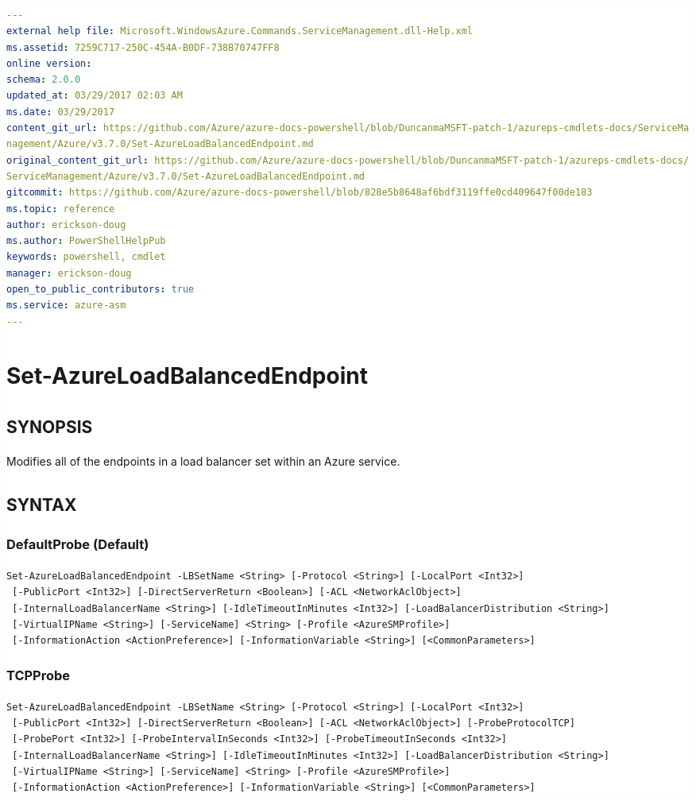 ```yaml
---
external help file: Microsoft.WindowsAzure.Commands.ServiceManagement.dll-Help.xml
ms.assetid: 7259C717-250C-454A-B0DF-738B70747FF8
online version:
schema: 2.0.0
updated_at: 03/29/2017 02:03 AM
ms.date: 03/29/2017
content_git_url: https://github.com/Azure/azure-docs-powershell/blob/DuncanmaMSFT-patch-1/azureps-cmdlets-docs/ServiceManagement/Azure/v3.7.0/Set-AzureLoadBalancedEndpoint.md
original_content_git_url: https://github.com/Azure/azure-docs-powershell/blob/DuncanmaMSFT-patch-1/azureps-cmdlets-docs/ServiceManagement/Azure/v3.7.0/Set-AzureLoadBalancedEndpoint.md
gitcommit: https://github.com/Azure/azure-docs-powershell/blob/828e5b8648af6bdf3119ffe0cd409647f00de183
ms.topic: reference
author: erickson-doug
ms.author: PowerShellHelpPub
keywords: powershell, cmdlet
manager: erickson-doug
open_to_public_contributors: true
ms.service: azure-asm
---
```


# Set-AzureLoadBalancedEndpoint

## SYNOPSIS
Modifies all of the endpoints in a load balancer set within an Azure service.

## SYNTAX

### DefaultProbe (Default)
```
Set-AzureLoadBalancedEndpoint -LBSetName <String> [-Protocol <String>] [-LocalPort <Int32>]
 [-PublicPort <Int32>] [-DirectServerReturn <Boolean>] [-ACL <NetworkAclObject>]
 [-InternalLoadBalancerName <String>] [-IdleTimeoutInMinutes <Int32>] [-LoadBalancerDistribution <String>]
 [-VirtualIPName <String>] [-ServiceName] <String> [-Profile <AzureSMProfile>]
 [-InformationAction <ActionPreference>] [-InformationVariable <String>] [<CommonParameters>]
```

### TCPProbe
```
Set-AzureLoadBalancedEndpoint -LBSetName <String> [-Protocol <String>] [-LocalPort <Int32>]
 [-PublicPort <Int32>] [-DirectServerReturn <Boolean>] [-ACL <NetworkAclObject>] [-ProbeProtocolTCP]
 [-ProbePort <Int32>] [-ProbeIntervalInSeconds <Int32>] [-ProbeTimeoutInSeconds <Int32>]
 [-InternalLoadBalancerName <String>] [-IdleTimeoutInMinutes <Int32>] [-LoadBalancerDistribution <String>]
 [-VirtualIPName <String>] [-ServiceName] <String> [-Profile <AzureSMProfile>]
 [-InformationAction <ActionPreference>] [-InformationVariable <String>] [<CommonParameters>]
```
